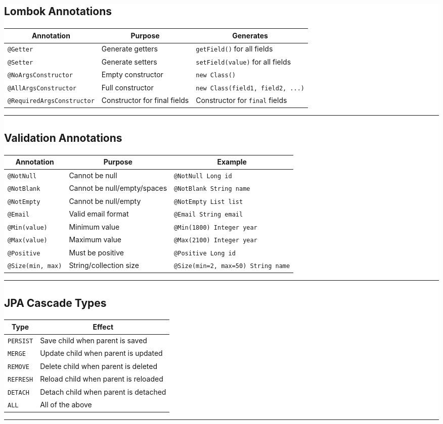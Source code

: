
## Lombok Annotations

| Annotation | Purpose | Generates |
|------------|---------|-----------|
| `@Getter` | Generate getters | `getField()` for all fields |
| `@Setter` | Generate setters | `setField(value)` for all fields |
| `@NoArgsConstructor` | Empty constructor | `new Class()` |
| `@AllArgsConstructor` | Full constructor | `new Class(field1, field2, ...)` |
| `@RequiredArgsConstructor` | Constructor for final fields | Constructor for `final` fields |

---

## Validation Annotations

| Annotation | Purpose | Example |
|------------|---------|---------|
| `@NotNull` | Cannot be null | `@NotNull Long id` |
| `@NotBlank` | Cannot be null/empty/spaces | `@NotBlank String name` |
| `@NotEmpty` | Cannot be null/empty | `@NotEmpty List list` |
| `@Email` | Valid email format | `@Email String email` |
| `@Min(value)` | Minimum value | `@Min(1800) Integer year` |
| `@Max(value)` | Maximum value | `@Max(2100) Integer year` |
| `@Positive` | Must be positive | `@Positive Long id` |
| `@Size(min, max)` | String/collection size | `@Size(min=2, max=50) String name` |

---

## JPA Cascade Types

| Type | Effect |
|------|--------|
| `PERSIST` | Save child when parent is saved |
| `MERGE` | Update child when parent is updated |
| `REMOVE` | Delete child when parent is deleted |
| `REFRESH` | Reload child when parent is reloaded |
| `DETACH` | Detach child when parent is detached |
| `ALL` | All of the above |

---